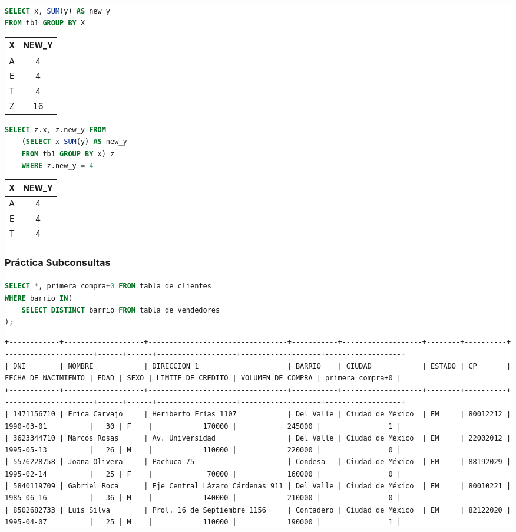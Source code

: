 ```sql
SELECT x, SUM(y) AS new_y
FROM tb1 GROUP BY X
```

| X | NEW_Y |
| :-: | :-: |
| A | 4 |
| E | 4 |
| T | 4 |
| Z | 16 |

```sql
SELECT z.x, z.new_y FROM
    (SELECT x SUM(y) AS new_y
    FROM tb1 GROUP BY x) z
    WHERE z.new_y = 4
```

| X | NEW_Y |
| :-: | :-: |
| A | 4 |
| E | 4 |
| T | 4 |

### Práctica Subconsultas

```sql
SELECT *, primera_compra+0 FROM tabla_de_clientes
WHERE barrio IN(
    SELECT DISTINCT barrio FROM tabla_de_vendedores
); 
```

```txt
+------------+-------------------+---------------------------------+-----------+-------------------+--------+----------+---------------------+------+------+-------------------+-------------------+------------------+
| DNI        | NOMBRE            | DIRECCION_1                     | BARRIO    | CIUDAD            | ESTADO | CP       | FECHA_DE_NACIMIENTO | EDAD | SEXO | LIMITE_DE_CREDITO | VOLUMEN_DE_COMPRA | primera_compra+0 |
+------------+-------------------+---------------------------------+-----------+-------------------+--------+----------+---------------------+------+------+-------------------+-------------------+------------------+
| 1471156710 | Erica Carvajo     | Heriberto Frías 1107            | Del Valle | Ciudad de México  | EM     | 80012212 | 1990-03-01          |   30 | F    |            170000 |            245000 |                1 |
| 3623344710 | Marcos Rosas      | Av. Universidad                 | Del Valle | Ciudad de México  | EM     | 22002012 | 1995-05-13          |   26 | M    |            110000 |            220000 |                0 |
| 5576228758 | Joana Olivera     | Pachuca 75                      | Condesa   | Ciudad de México  | EM     | 88192029 | 1995-02-14          |   25 | F    |             70000 |            160000 |                0 |
| 5840119709 | Gabriel Roca      | Eje Central Lázaro Cárdenas 911 | Del Valle | Ciudad de México  | EM     | 80010221 | 1985-06-16          |   36 | M    |            140000 |            210000 |                0 |
| 8502682733 | Luis Silva        | Prol. 16 de Septiembre 1156     | Contadero | Ciudad de México  | EM     | 82122020 | 1995-04-07          |   25 | M    |            110000 |            190000 |                1 |
```